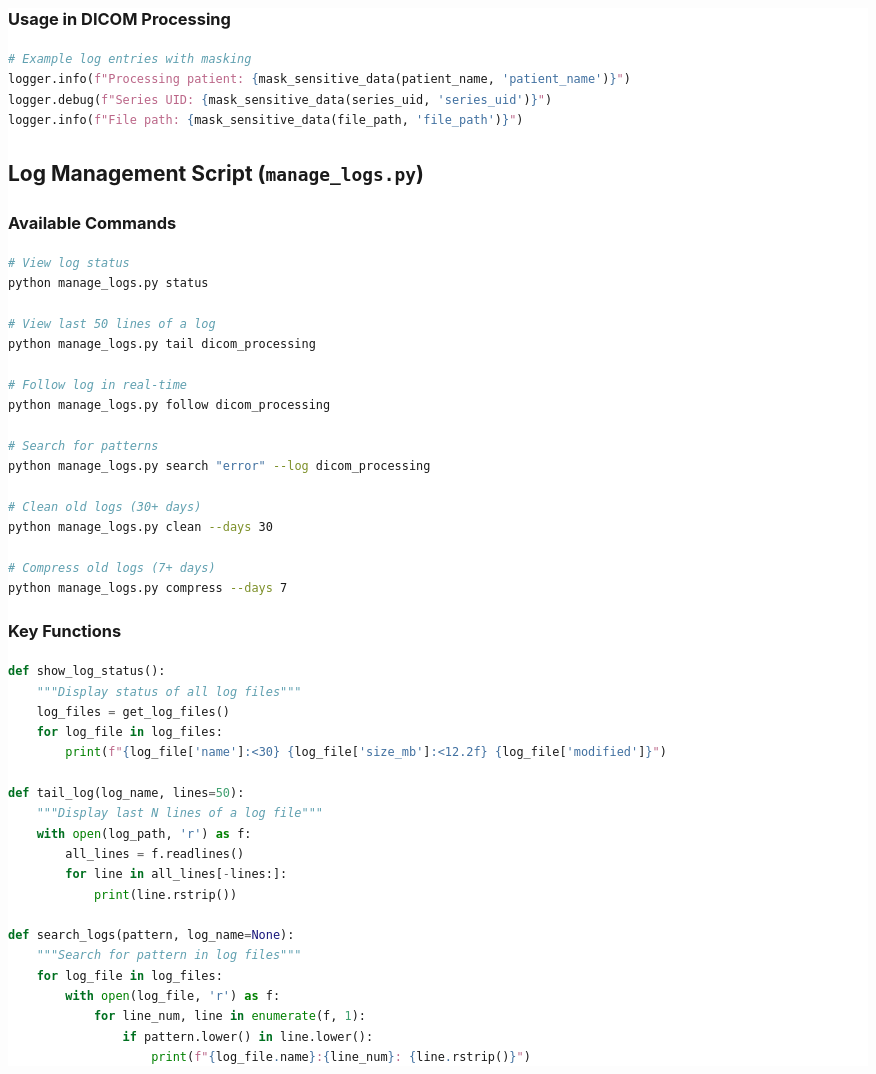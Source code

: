 ### Usage in DICOM Processing
```python
# Example log entries with masking
logger.info(f"Processing patient: {mask_sensitive_data(patient_name, 'patient_name')}")
logger.debug(f"Series UID: {mask_sensitive_data(series_uid, 'series_uid')}")
logger.info(f"File path: {mask_sensitive_data(file_path, 'file_path')}")
```

## Log Management Script (`manage_logs.py`)

### Available Commands
```bash
# View log status
python manage_logs.py status

# View last 50 lines of a log
python manage_logs.py tail dicom_processing

# Follow log in real-time
python manage_logs.py follow dicom_processing

# Search for patterns
python manage_logs.py search "error" --log dicom_processing

# Clean old logs (30+ days)
python manage_logs.py clean --days 30

# Compress old logs (7+ days)
python manage_logs.py compress --days 7
```

### Key Functions
```python
def show_log_status():
    """Display status of all log files"""
    log_files = get_log_files()
    for log_file in log_files:
        print(f"{log_file['name']:<30} {log_file['size_mb']:<12.2f} {log_file['modified']}")

def tail_log(log_name, lines=50):
    """Display last N lines of a log file"""
    with open(log_path, 'r') as f:
        all_lines = f.readlines()
        for line in all_lines[-lines:]:
            print(line.rstrip())

def search_logs(pattern, log_name=None):
    """Search for pattern in log files"""
    for log_file in log_files:
        with open(log_file, 'r') as f:
            for line_num, line in enumerate(f, 1):
                if pattern.lower() in line.lower():
                    print(f"{log_file.name}:{line_num}: {line.rstrip()}")
```
